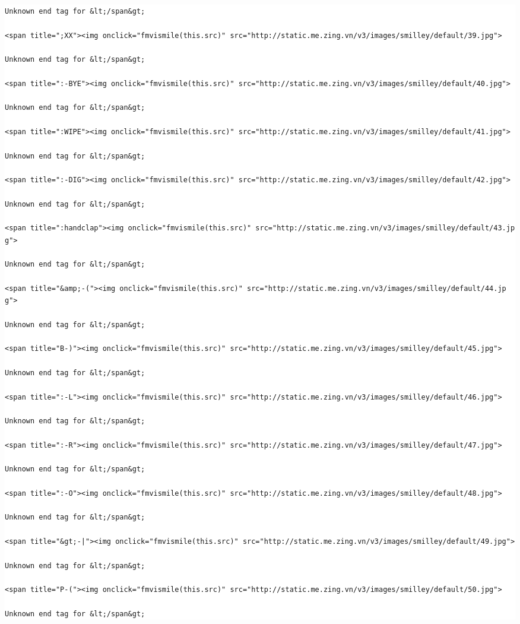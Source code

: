 ```
Unknown end tag for &lt;/span&gt;

<span title=";XX"><img onclick="fmvismile(this.src)" src="http://static.me.zing.vn/v3/images/smilley/default/39.jpg">

Unknown end tag for &lt;/span&gt;

<span title=":-BYE"><img onclick="fmvismile(this.src)" src="http://static.me.zing.vn/v3/images/smilley/default/40.jpg">

Unknown end tag for &lt;/span&gt;

<span title=":WIPE"><img onclick="fmvismile(this.src)" src="http://static.me.zing.vn/v3/images/smilley/default/41.jpg">

Unknown end tag for &lt;/span&gt;

<span title=":-DIG"><img onclick="fmvismile(this.src)" src="http://static.me.zing.vn/v3/images/smilley/default/42.jpg">

Unknown end tag for &lt;/span&gt;

<span title=":handclap"><img onclick="fmvismile(this.src)" src="http://static.me.zing.vn/v3/images/smilley/default/43.jpg">

Unknown end tag for &lt;/span&gt;

<span title="&amp;-("><img onclick="fmvismile(this.src)" src="http://static.me.zing.vn/v3/images/smilley/default/44.jpg">

Unknown end tag for &lt;/span&gt;

<span title="B-)"><img onclick="fmvismile(this.src)" src="http://static.me.zing.vn/v3/images/smilley/default/45.jpg">

Unknown end tag for &lt;/span&gt;

<span title=":-L"><img onclick="fmvismile(this.src)" src="http://static.me.zing.vn/v3/images/smilley/default/46.jpg">

Unknown end tag for &lt;/span&gt;

<span title=":-R"><img onclick="fmvismile(this.src)" src="http://static.me.zing.vn/v3/images/smilley/default/47.jpg">

Unknown end tag for &lt;/span&gt;

<span title=":-O"><img onclick="fmvismile(this.src)" src="http://static.me.zing.vn/v3/images/smilley/default/48.jpg">

Unknown end tag for &lt;/span&gt;

<span title="&gt;-|"><img onclick="fmvismile(this.src)" src="http://static.me.zing.vn/v3/images/smilley/default/49.jpg">

Unknown end tag for &lt;/span&gt;

<span title="P-("><img onclick="fmvismile(this.src)" src="http://static.me.zing.vn/v3/images/smilley/default/50.jpg">

Unknown end tag for &lt;/span&gt;

```